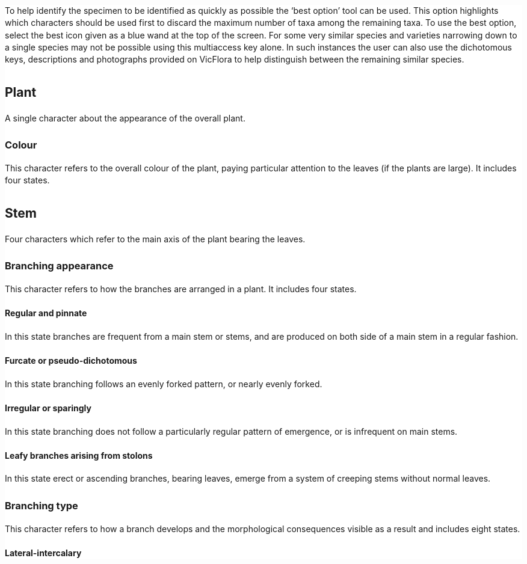To help identify the specimen to be identified as quickly as possible the ‘best
option’ tool can be used. This option highlights which characters should be used
first to discard the maximum number of taxa among the remaining taxa. To use the
best option, select the best icon given as a blue wand at the top of the screen.
For some very similar species and varieties narrowing down to a single species
may not be possible using this multiaccess key alone. In such instances the user
can also use the dichotomous keys, descriptions and photographs provided on
VicFlora to help distinguish between the remaining similar species.

## Plant

A single character about the appearance of the overall plant.

### Colour

This character refers to the overall colour of the plant, paying particular
attention to the leaves (if the plants are large). It includes four states.

## Stem

Four characters which refer to the main axis of the plant bearing the leaves.

### Branching appearance

This character refers to how the branches are arranged in a plant. It includes
four states.

#### Regular and pinnate

In this state branches are frequent from a main stem or stems, and are produced
on both side of a main stem in a regular fashion.

#### Furcate or pseudo-dichotomous

In this state branching follows an evenly forked pattern, or nearly evenly
forked.

#### Irregular or sparingly

In this state branching does not follow a particularly regular pattern of
emergence, or is infrequent on main stems.

#### Leafy branches arising from stolons

In this state erect or ascending branches, bearing leaves, emerge from a system
of creeping stems without normal leaves.

### Branching type

This character refers to how a branch develops and the morphological
consequences visible as a result and includes eight states.

#### Lateral-intercalary
